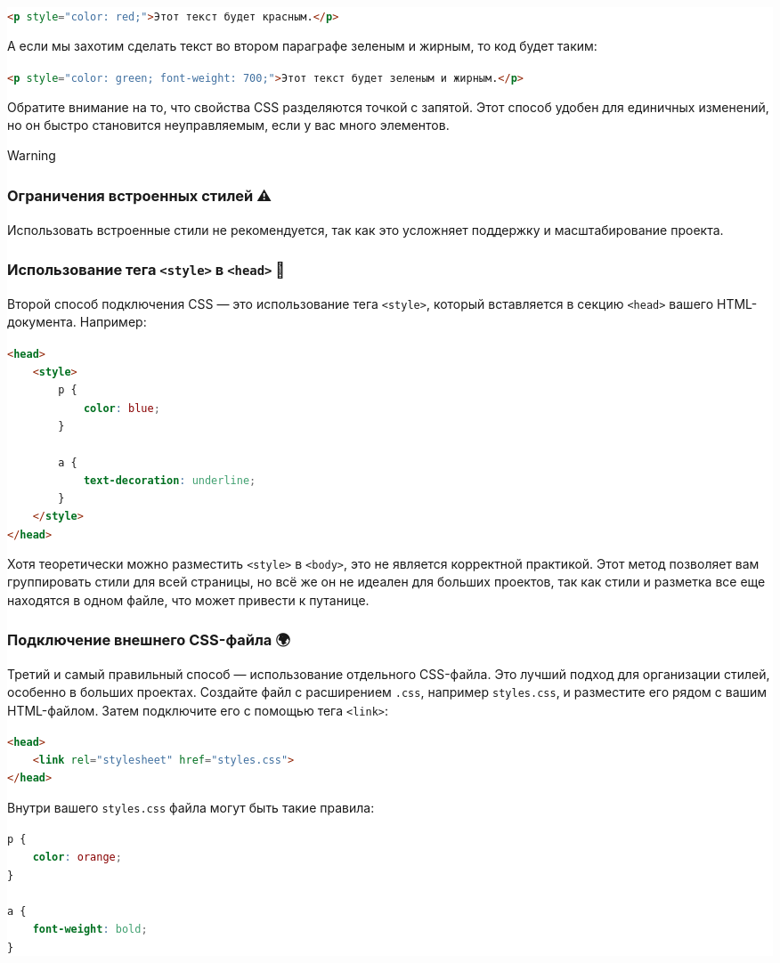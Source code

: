 ```html
<p style="color: red;">Этот текст будет красным.</p>
```

А если мы захотим сделать текст во втором параграфе зеленым и жирным, то код будет таким:

```html
<p style="color: green; font-weight: 700;">Этот текст будет зеленым и жирным.</p>
```

Обратите внимание на то, что свойства CSS разделяются точкой с запятой. Этот способ удобен для единичных изменений, но он быстро становится неуправляемым, если у вас много элементов.

>[!warning]
>### Ограничения встроенных стилей ⚠️
>Использовать встроенные стили не рекомендуется, так как это усложняет поддержку и масштабирование проекта. 

### Использование тега `<style>` в `<head>` 📖

Второй способ подключения CSS — это использование тега `<style>`, который вставляется в секцию `<head>` вашего HTML-документа. Например:

```html
<head>
    <style>
        p {
            color: blue;
        }
        
        a {
            text-decoration: underline;
        }
    </style>
</head>
```

Хотя теоретически можно разместить `<style>` в `<body>`, это не является корректной практикой. Этот метод позволяет вам группировать стили для всей страницы, но всё же он не идеален для больших проектов, так как стили и разметка все еще находятся в одном файле, что может привести к путанице.

### Подключение внешнего CSS-файла 🌍

Третий и самый правильный способ — использование отдельного CSS-файла. Это лучший подход для организации стилей, особенно в больших проектах. Создайте файл с расширением `.css`, например `styles.css`, и разместите его рядом с вашим HTML-файлом. Затем подключите его с помощью тега `<link>`:

```html
<head>
    <link rel="stylesheet" href="styles.css">
</head>
```

Внутри вашего `styles.css` файла могут быть такие правила:

```css
p {
    color: orange;
}

a {
    font-weight: bold;
}
```
